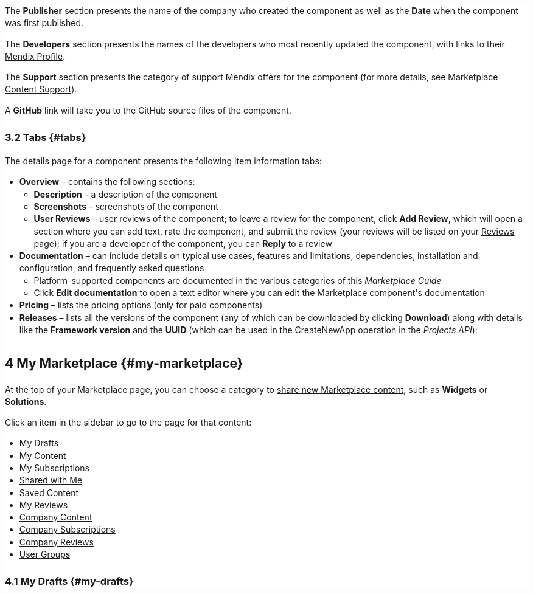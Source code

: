 The **Publisher** section presents the name of the company who created the component as well as the **Date** when the component was first published.

The **Developers** section presents the names of the developers who most recently updated the component, with links to their [Mendix Profile](/developerportal/mendix-profile/).

The **Support** section presents the category of support Mendix offers for the component (for more details, see [Marketplace Content Support](/appstore/general/app-store-content-support/)).

A **GitHub** link will take you to the GitHub source files of the component.

### 3.2 Tabs {#tabs}

The details page for a component presents the following item information tabs:

* **Overview** – contains the following sections:
    * **Description** – a description of the component
    * **Screenshots** – screenshots of the component
    * **User Reviews** – user reviews of the component; to leave a review for the component, click **Add Review**, which will open a section where you can add text, rate the component, and submit the review (your reviews will be listed on your [Reviews](#my-reviews) page); if you are a developer of the component, you can **Reply** to a review
* **Documentation** – can include details on typical use cases, features and limitations, dependencies, installation and configuration, and frequently asked questions
    * [Platform-supported](/appstore/general/app-store-content-support/#category) components are documented in the various categories of this *Marketplace Guide*
    * Click **Edit documentation** to open a text editor where you can edit the Marketplace component's documentation
* **Pricing**  – lists the pricing options (only for paid components)
* **Releases** – lists all the versions of the component (any of which can be downloaded by clicking **Download**) along with details like the **Framework version** and the **UUID** (which can be used in the [CreateNewApp operation](/apidocs-mxsdk/apidocs/projects-api/#createnewapp) in the *Projects API*): 

## 4 My Marketplace {#my-marketplace}

At the top of your Marketplace page, you can choose a category to [share new Marketplace content](/appstore/general/share-app-store-content/#adding), such as **Widgets** or **Solutions**.

Click an item in the sidebar to go to the page for that content:

* [My Drafts](#my-drafts)
* [My Content](#my-content)
* [My Subscriptions](#my-subscriptions)
* [Shared with Me](#shared-with-me)
* [Saved Content](#saved-components)
* [My Reviews](#my-reviews)
* [Company Content](#company-content)
* [Company Subscriptions](#company-subscriptions)
* [Company Reviews](#company-reviews)
* [User Groups](#user-groups)

### 4.1 My Drafts {#my-drafts}
